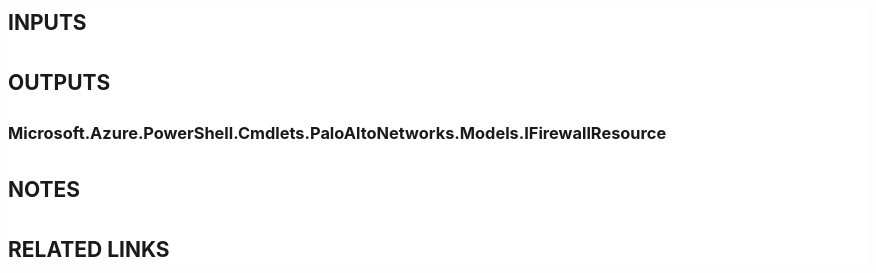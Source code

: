 ## INPUTS

## OUTPUTS

### Microsoft.Azure.PowerShell.Cmdlets.PaloAltoNetworks.Models.IFirewallResource

## NOTES

## RELATED LINKS


